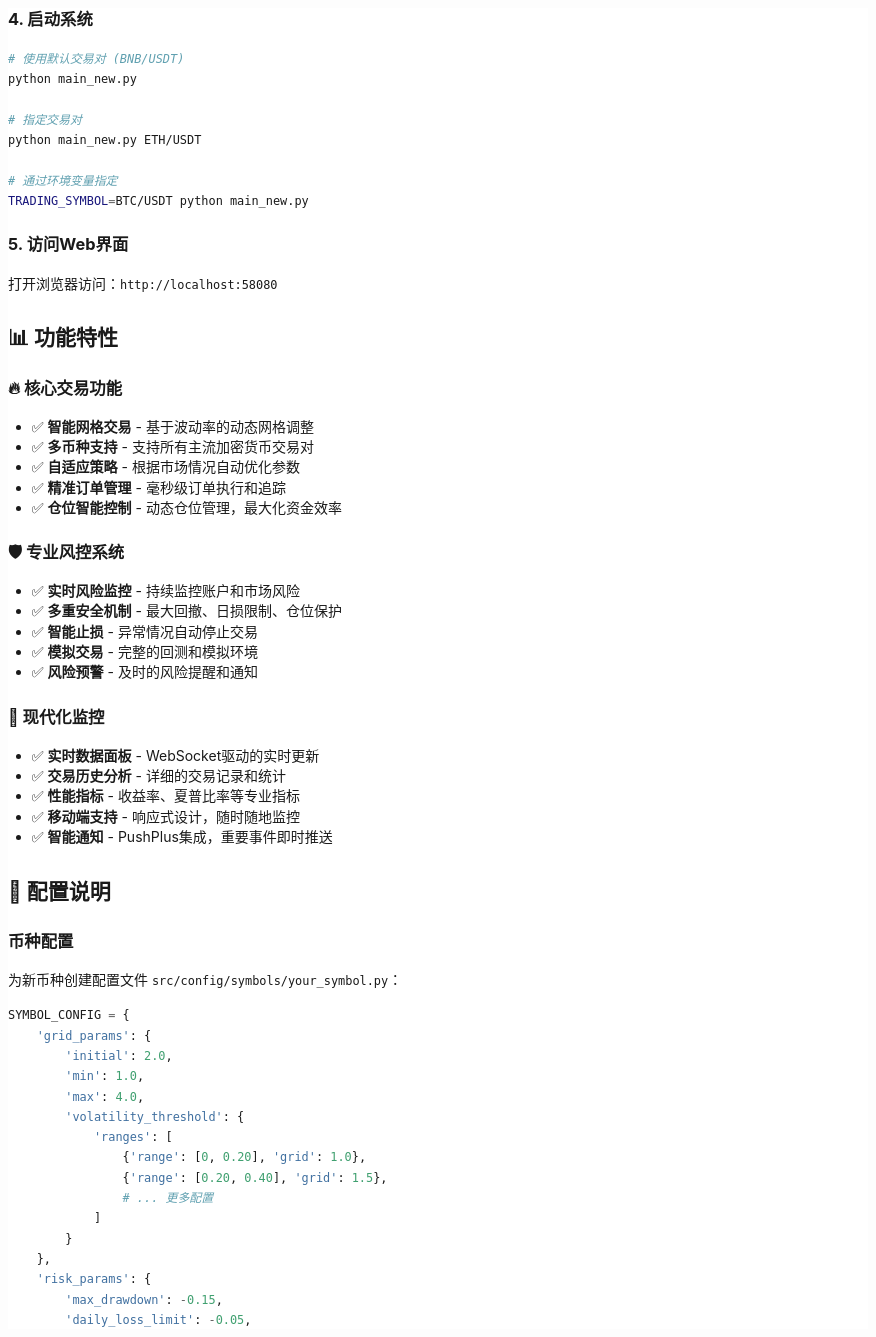 ### 4. 启动系统

```bash
# 使用默认交易对 (BNB/USDT)
python main_new.py

# 指定交易对
python main_new.py ETH/USDT

# 通过环境变量指定
TRADING_SYMBOL=BTC/USDT python main_new.py
```

### 5. 访问Web界面

打开浏览器访问：`http://localhost:58080`

## 📊 功能特性

### 🔥 核心交易功能
- ✅ **智能网格交易** - 基于波动率的动态网格调整
- ✅ **多币种支持** - 支持所有主流加密货币交易对
- ✅ **自适应策略** - 根据市场情况自动优化参数
- ✅ **精准订单管理** - 毫秒级订单执行和追踪
- ✅ **仓位智能控制** - 动态仓位管理，最大化资金效率

### 🛡️ 专业风控系统
- ✅ **实时风险监控** - 持续监控账户和市场风险
- ✅ **多重安全机制** - 最大回撤、日损限制、仓位保护
- ✅ **智能止损** - 异常情况自动停止交易
- ✅ **模拟交易** - 完整的回测和模拟环境
- ✅ **风险预警** - 及时的风险提醒和通知

### 📱 现代化监控
- ✅ **实时数据面板** - WebSocket驱动的实时更新
- ✅ **交易历史分析** - 详细的交易记录和统计
- ✅ **性能指标** - 收益率、夏普比率等专业指标
- ✅ **移动端支持** - 响应式设计，随时随地监控
- ✅ **智能通知** - PushPlus集成，重要事件即时推送

## 🔧 配置说明

### 币种配置

为新币种创建配置文件 `src/config/symbols/your_symbol.py`：

```python
SYMBOL_CONFIG = {
    'grid_params': {
        'initial': 2.0,
        'min': 1.0,
        'max': 4.0,
        'volatility_threshold': {
            'ranges': [
                {'range': [0, 0.20], 'grid': 1.0},
                {'range': [0.20, 0.40], 'grid': 1.5},
                # ... 更多配置
            ]
        }
    },
    'risk_params': {
        'max_drawdown': -0.15,
        'daily_loss_limit': -0.05,
```